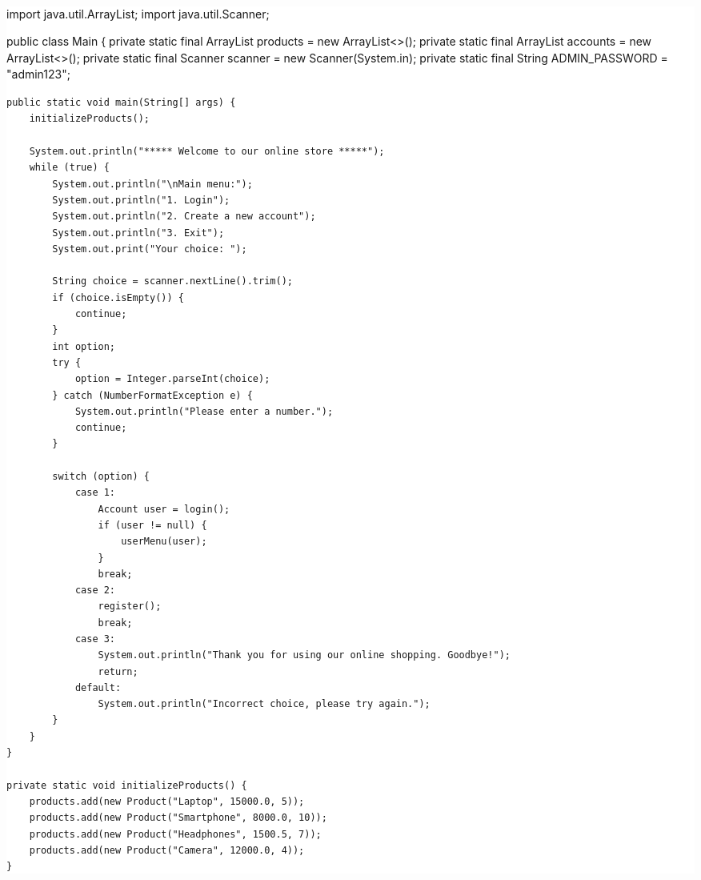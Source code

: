 import java.util.ArrayList;
import java.util.Scanner;

public class Main {
    private static final ArrayList<Product> products = new ArrayList<>();
    private static final ArrayList<Account> accounts = new ArrayList<>();
    private static final Scanner scanner = new Scanner(System.in);
    private static final String ADMIN_PASSWORD = "admin123";

    public static void main(String[] args) {
        initializeProducts();

        System.out.println("***** Welcome to our online store *****");
        while (true) {
            System.out.println("\nMain menu:");
            System.out.println("1. Login");
            System.out.println("2. Create a new account");
            System.out.println("3. Exit");
            System.out.print("Your choice: ");

            String choice = scanner.nextLine().trim();
            if (choice.isEmpty()) {
                continue;
            }
            int option;
            try {
                option = Integer.parseInt(choice);
            } catch (NumberFormatException e) {
                System.out.println("Please enter a number.");
                continue;
            }

            switch (option) {
                case 1:
                    Account user = login();
                    if (user != null) {
                        userMenu(user);
                    }
                    break;
                case 2:
                    register();
                    break;
                case 3:
                    System.out.println("Thank you for using our online shopping. Goodbye!");
                    return;
                default:
                    System.out.println("Incorrect choice, please try again.");
            }
        }
    }

    private static void initializeProducts() {
        products.add(new Product("Laptop", 15000.0, 5));
        products.add(new Product("Smartphone", 8000.0, 10));
        products.add(new Product("Headphones", 1500.5, 7));
        products.add(new Product("Camera", 12000.0, 4));
    }
